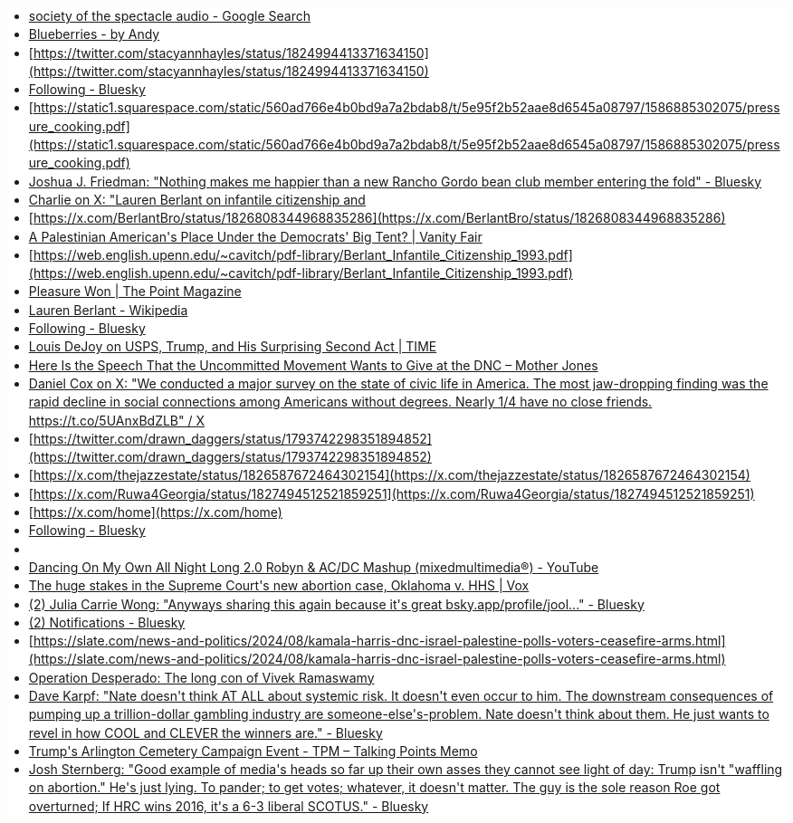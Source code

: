 * [society of the spectacle audio - Google Search](https://www.google.com/search?q=society+of+the+spectacle+audio&rlz=1CDGOYI_enUS792US792&oq=society+of+the+spectacle+audio&gs_lcrp=EgZjaHJvbWUyBggAEEUYOdIBCDc1NjVqMGo0qAIBsAIB4gMEGAEgXw&hl=en-US&sourceid=chrome-mobile&ie=UTF-8)
* [Blueberries - by Andy](https://poorprolesalmanac.substack.com/p/blueberries#footnote-3-146275502)
* [https://twitter.com/stacyannhayles/status/1824994413371634150](https://twitter.com/stacyannhayles/status/1824994413371634150)
* [Following - Bluesky](https://bsky.app/)
* [https://static1.squarespace.com/static/560ad766e4b0bd9a7a2bdab8/t/5e95f2b52aae8d6545a08797/1586885302075/pressure_cooking.pdf](https://static1.squarespace.com/static/560ad766e4b0bd9a7a2bdab8/t/5e95f2b52aae8d6545a08797/1586885302075/pressure_cooking.pdf)
* [Joshua J. Friedman: "Nothing makes me happier than a new Rancho Gordo bean club member entering the fold" - Bluesky](https://bsky.app/profile/joshuajfriedman.com/post/3l2bc4sj2wa2p)
* [Charlie  on X: "Lauren Berlant on infantile citizenship and ](https://x.com/BerlantBro/status/1826808344968835286)
* [https://x.com/BerlantBro/status/1826808344968835286](https://x.com/BerlantBro/status/1826808344968835286)
* [A Palestinian American's Place Under the Democrats' Big Tent? | Vanity Fair](https://www.vanityfair.com/news/story/dnc-2024-palestine-israel)
* [https://web.english.upenn.edu/~cavitch/pdf-library/Berlant_Infantile_Citizenship_1993.pdf](https://web.english.upenn.edu/~cavitch/pdf-library/Berlant_Infantile_Citizenship_1993.pdf)
* [Pleasure Won | The Point Magazine](https://thepointmag.com/politics/pleasure-won-conversation-lauren-berlant/)
* [Lauren Berlant - Wikipedia](https://en.m.wikipedia.org/wiki/Lauren_Berlant)
* [Following - Bluesky](https://bsky.app/)
* [Louis DeJoy on USPS, Trump, and His Surprising Second Act | TIME](https://time.com/6263424/louis-dejoy-trump-election-postal-reform/)
* [Here Is the Speech That the Uncommitted Movement Wants to Give at the DNC – Mother Jones](https://www.motherjones.com/politics/2024/08/dnc-speech-uncommitted-movement-harris-walz-ruwan-romman/)
* [Daniel Cox on X: "We conducted a major survey on the state of civic life in America. The most jaw-dropping finding was the rapid decline in social connections among Americans without degrees. Nearly 1/4 have no close friends. https://t.co/5UAnxBdZLB" / X](https://x.com/dcoxpolls/status/1826627198683677057)
* [https://twitter.com/drawn_daggers/status/1793742298351894852](https://twitter.com/drawn_daggers/status/1793742298351894852)
* [https://x.com/thejazzestate/status/1826587672464302154](https://x.com/thejazzestate/status/1826587672464302154)
* [https://x.com/Ruwa4Georgia/status/1827494512521859251](https://x.com/Ruwa4Georgia/status/1827494512521859251)
* [https://x.com/home](https://x.com/home)
* [Following - Bluesky](https://bsky.app/)
* [](https://www.thenation.com/article/world/lujayn-gaza-mother-report/)
* [Dancing On My Own All Night Long 2.0 Robyn & AC/DC Mashup (mixedmultimedia®) - YouTube](https://m.youtube.com/watch?v=iyKaLgNxIVc)
* [The huge stakes in the Supreme Court's new abortion case, Oklahoma v. HHS | Vox](https://www.vox.com/scotus/368902/supreme-court-title-x-abortion-oklahoma-hhs)
* [(2) Julia Carrie Wong: "Anyways sharing this again because it's great bsky.app/profile/jool..." - Bluesky](https://bsky.app/profile/joolia.bsky.social/post/3l2qcispnl424)
* [(2) Notifications - Bluesky](https://bsky.app/notifications)
* [https://slate.com/news-and-politics/2024/08/kamala-harris-dnc-israel-palestine-polls-voters-ceasefire-arms.html](https://slate.com/news-and-politics/2024/08/kamala-harris-dnc-israel-palestine-polls-voters-ceasefire-arms.html)
* [Operation Desperado: The long con of Vivek Ramaswamy](https://www.rooster.info/p/vivek-ramaswamy-rooster)
* [Dave Karpf: "Nate doesn't think AT ALL about systemic risk. It doesn't even occur to him. The downstream consequences of pumping up a trillion-dollar gambling industry are someone-else's-problem. Nate doesn't think about them. He just wants to revel in how COOL and CLEVER the winners are." - Bluesky](https://bsky.app/profile/davekarpf.bsky.social/post/3l2noj7hjmy2y)
* [Trump's Arlington Cemetery Campaign Event - TPM – Talking Points Memo](https://talkingpointsmemo.com/edblog/trumps-arlington-cemetery-campaign-event)
* [Josh Sternberg: "Good example of media's heads so far up their own asses they cannot see light of day: Trump isn't "waffling on abortion." He's just lying. To pander; to get votes; whatever, it doesn't matter. The guy is the sole reason Roe got overturned; If HRC wins 2016, it's a 6-3 liberal SCOTUS." - Bluesky](https://bsky.app/profile/joshsternberg.bsky.social/post/3l2xizra63p2q)